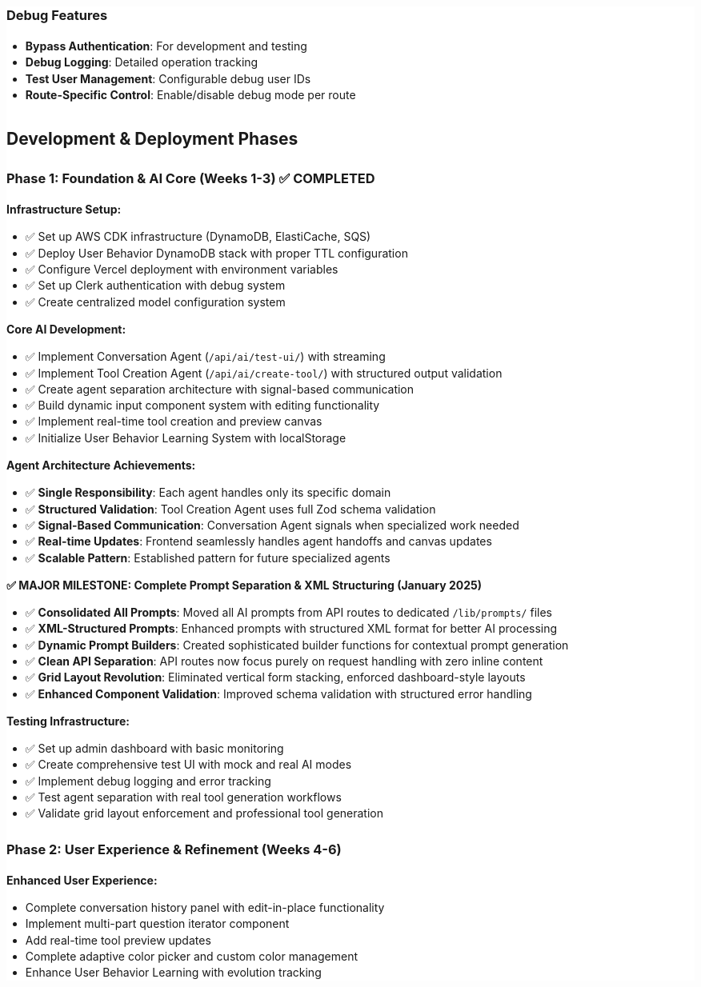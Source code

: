 ### Debug Features
- **Bypass Authentication**: For development and testing
- **Debug Logging**: Detailed operation tracking
- **Test User Management**: Configurable debug user IDs
- **Route-Specific Control**: Enable/disable debug mode per route

## Development & Deployment Phases

### Phase 1: Foundation & AI Core (Weeks 1-3) ✅ COMPLETED
**Infrastructure Setup:**
- ✅ Set up AWS CDK infrastructure (DynamoDB, ElastiCache, SQS)
- ✅ Deploy User Behavior DynamoDB stack with proper TTL configuration
- ✅ Configure Vercel deployment with environment variables
- ✅ Set up Clerk authentication with debug system
- ✅ Create centralized model configuration system

**Core AI Development:**
- ✅ Implement Conversation Agent (`/api/ai/test-ui/`) with streaming
- ✅ Implement Tool Creation Agent (`/api/ai/create-tool/`) with structured output validation
- ✅ Create agent separation architecture with signal-based communication
- ✅ Build dynamic input component system with editing functionality
- ✅ Implement real-time tool creation and preview canvas
- ✅ Initialize User Behavior Learning System with localStorage

**Agent Architecture Achievements:**
- ✅ **Single Responsibility**: Each agent handles only its specific domain
- ✅ **Structured Validation**: Tool Creation Agent uses full Zod schema validation
- ✅ **Signal-Based Communication**: Conversation Agent signals when specialized work needed
- ✅ **Real-time Updates**: Frontend seamlessly handles agent handoffs and canvas updates
- ✅ **Scalable Pattern**: Established pattern for future specialized agents

**✅ MAJOR MILESTONE: Complete Prompt Separation & XML Structuring (January 2025)**
- ✅ **Consolidated All Prompts**: Moved all AI prompts from API routes to dedicated `/lib/prompts/` files
- ✅ **XML-Structured Prompts**: Enhanced prompts with structured XML format for better AI processing
- ✅ **Dynamic Prompt Builders**: Created sophisticated builder functions for contextual prompt generation
- ✅ **Clean API Separation**: API routes now focus purely on request handling with zero inline content
- ✅ **Grid Layout Revolution**: Eliminated vertical form stacking, enforced dashboard-style layouts
- ✅ **Enhanced Component Validation**: Improved schema validation with structured error handling

**Testing Infrastructure:**
- ✅ Set up admin dashboard with basic monitoring
- ✅ Create comprehensive test UI with mock and real AI modes
- ✅ Implement debug logging and error tracking
- ✅ Test agent separation with real tool generation workflows
- ✅ Validate grid layout enforcement and professional tool generation

### Phase 2: User Experience & Refinement (Weeks 4-6)
**Enhanced User Experience:**
- Complete conversation history panel with edit-in-place functionality
- Implement multi-part question iterator component
- Add real-time tool preview updates
- Complete adaptive color picker and custom color management
- Enhance User Behavior Learning with evolution tracking

